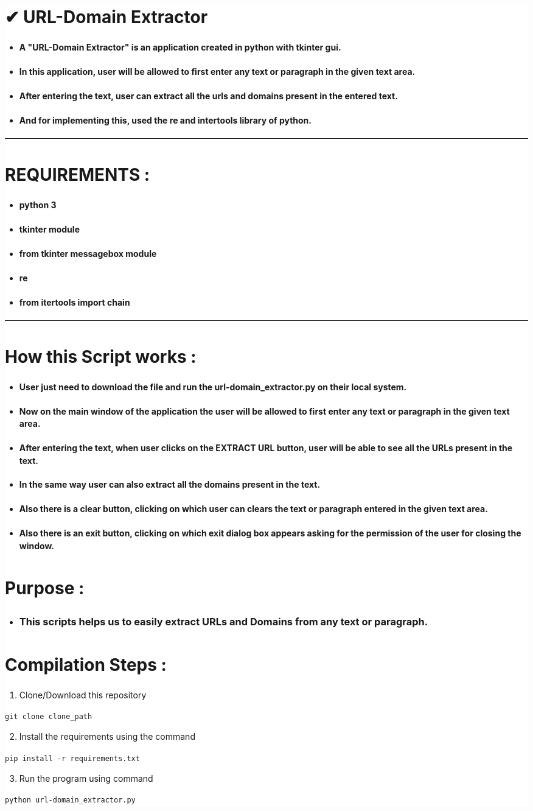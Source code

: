 # ✔ URL-Domain Extractor
- #### A "URL-Domain Extractor" is an application created in python with tkinter gui.
- #### In this application, user will be allowed to first enter any text or paragraph in the given text area.
- #### After entering the text, user can extract all the urls and domains present in the entered text.
- #### And for implementing this, used the re and intertools library of python.

****

# REQUIREMENTS :
- #### python 3
- #### tkinter module
- #### from tkinter messagebox module
- #### re
- #### from itertools import chain

****

# How this Script works :
- #### User just need to download the file and run the url-domain_extractor.py on their local system.
- #### Now on the main window of the application the user will be allowed to first enter any text or paragraph in the given text area.
- #### After entering the text, when user clicks on the EXTRACT URL button, user will be able to see all the URLs present in the text.
- #### In the same way user can also extract all the domains present in the text.
- #### Also there is a clear button, clicking on which user can clears the text or paragraph entered in the given text area.
- #### Also there is an exit button, clicking on which exit dialog box appears asking for the permission of the user for closing the window.

# Purpose :
- ### This scripts helps us to easily extract URLs and Domains from any text or paragraph.

# Compilation Steps :
1. Clone/Download this repository
```
git clone clone_path
```
2. Install the requirements using the command
```
pip install -r requirements.txt
```
3. Run the program using command
```
python url-domain_extractor.py
```
